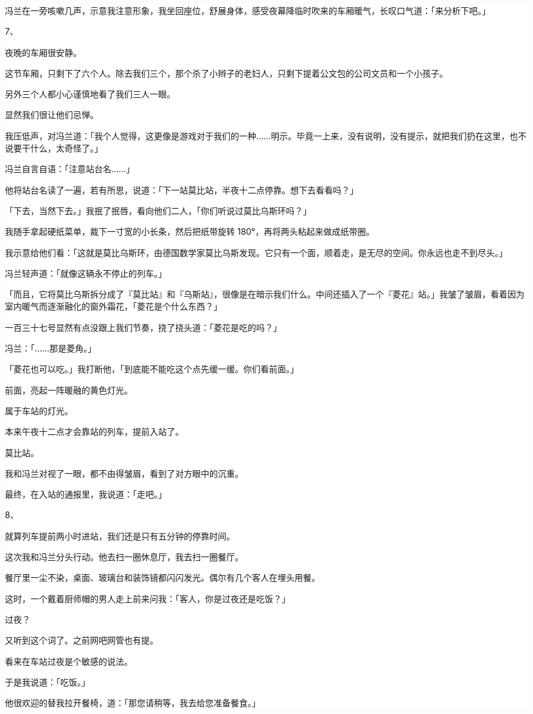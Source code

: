 冯兰在一旁咳嗽几声，示意我注意形象，我坐回座位，舒展身体，感受夜幕降临时吹来的车厢暖气，长叹口气道：「来分析下吧。」

7、

夜晚的车厢很安静。

这节车厢，只剩下了六个人。除去我们三个，那个杀了小辫子的老妇人，只剩下提着公文包的公司文员和一个小孩子。

另外三个人都小心谨慎地看了我们三人一眼。

显然我们很让他们忌惮。

我压低声，对冯兰道：「我个人觉得，这更像是游戏对于我们的一种……明示。毕竟一上来，没有说明，没有提示，就把我们扔在这里，也不说要干什么，太奇怪了。」

冯兰自言自语：「注意站台名……」

他将站台名读了一遍，若有所思，说道：「下一站莫比站，半夜十二点停靠。想下去看看吗？」

「下去，当然下去。」我抿了抿唇，看向他们二人，「你们听说过莫比乌斯环吗？」

我随手拿起硬纸菜单，裁下一寸宽的小长条，然后把纸带旋转 180°，再将两头粘起来做成纸带圈。

我示意给他们看：「这就是莫比乌斯环，由德国数学家莫比乌斯发现。它只有一个面，顺着走，是无尽的空间。你永远也走不到尽头。」

冯兰轻声道：「就像这辆永不停止的列车。」

「而且，它将莫比乌斯拆分成了『莫比站』和『乌斯站』，很像是在暗示我们什么。中间还插入了一个『菱花』站。」我皱了皱眉，看着因为室内暖气而逐渐融化的窗外霜花，「菱花是个什么东西？」

一百三十七号显然有点没跟上我们节奏，挠了挠头道：「菱花是吃的吗？」

冯兰：「……那是菱角。」

「菱花也可以吃。」我打断他，「到底能不能吃这个点先缓一缓。你们看前面。」

前面，亮起一阵暖融的黄色灯光。

属于车站的灯光。

本来午夜十二点才会靠站的列车，提前入站了。

莫比站。

我和冯兰对视了一眼，都不由得皱眉，看到了对方眼中的沉重。

最终，在入站的通报里，我说道：「走吧。」

8、

就算列车提前两小时进站，我们还是只有五分钟的停靠时间。

这次我和冯兰分头行动。他去扫一圈休息厅，我去扫一圈餐厅。

餐厅里一尘不染，桌面、玻璃台和装饰镜都闪闪发光。偶尔有几个客人在埋头用餐。

这时，一个戴着厨师帽的男人走上前来问我：「客人，你是过夜还是吃饭？」

过夜？

又听到这个词了。之前网吧网管也有提。

看来在车站过夜是个敏感的说法。

于是我说道：「吃饭。」

他很欢迎的替我拉开餐椅，道：「那您请稍等，我去给您准备餐食。」
